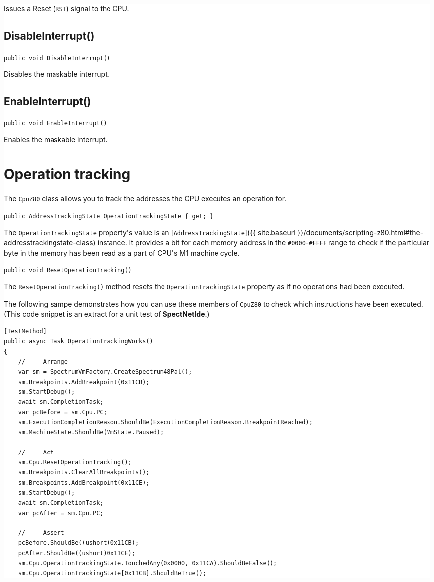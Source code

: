 Issues a Reset (`RST`) signal to the CPU.

## DisableInterrupt()

```
public void DisableInterrupt()
```

Disables the maskable interrupt.

## EnableInterrupt()

```
public void EnableInterrupt()
```

Enables the maskable interrupt.

# Operation tracking

The `CpuZ80` class allows you to track the addresses the CPU executes an operation for.

```
public AddressTrackingState OperationTrackingState { get; }
```

The `OperationTrackingState` property's value is an [`AddressTrackingState`]({{ site.baseurl }}/documents/scripting-z80.html#the-addresstrackingstate-class) 
instance. It provides a bit for each memory address in the `#0000`-`#FFFF` range to check if the 
particular byte in the memory has been read as a part of CPU's M1 machine cycle.

```
public void ResetOperationTracking()
```

The `ResetOperationTracking()` method resets the `OperationTrackingState` property as if no 
operations had been executed.

The following sampe demonstrates how you can use these members of `CpuZ80` to check which instructions
have been executed. (This code snippet is an extract for a unit test of __SpectNetIde__.)

```
[TestMethod]
public async Task OperationTrackingWorks()
{
    // --- Arrange
    var sm = SpectrumVmFactory.CreateSpectrum48Pal();
    sm.Breakpoints.AddBreakpoint(0x11CB);
    sm.StartDebug();
    await sm.CompletionTask;
    var pcBefore = sm.Cpu.PC;
    sm.ExecutionCompletionReason.ShouldBe(ExecutionCompletionReason.BreakpointReached);
    sm.MachineState.ShouldBe(VmState.Paused);

    // --- Act
    sm.Cpu.ResetOperationTracking();
    sm.Breakpoints.ClearAllBreakpoints();
    sm.Breakpoints.AddBreakpoint(0x11CE);
    sm.StartDebug();
    await sm.CompletionTask;
    var pcAfter = sm.Cpu.PC;

    // --- Assert
    pcBefore.ShouldBe((ushort)0x11CB);
    pcAfter.ShouldBe((ushort)0x11CE);
    sm.Cpu.OperationTrackingState.TouchedAny(0x0000, 0x11CA).ShouldBeFalse();
    sm.Cpu.OperationTrackingState[0x11CB].ShouldBeTrue();
```